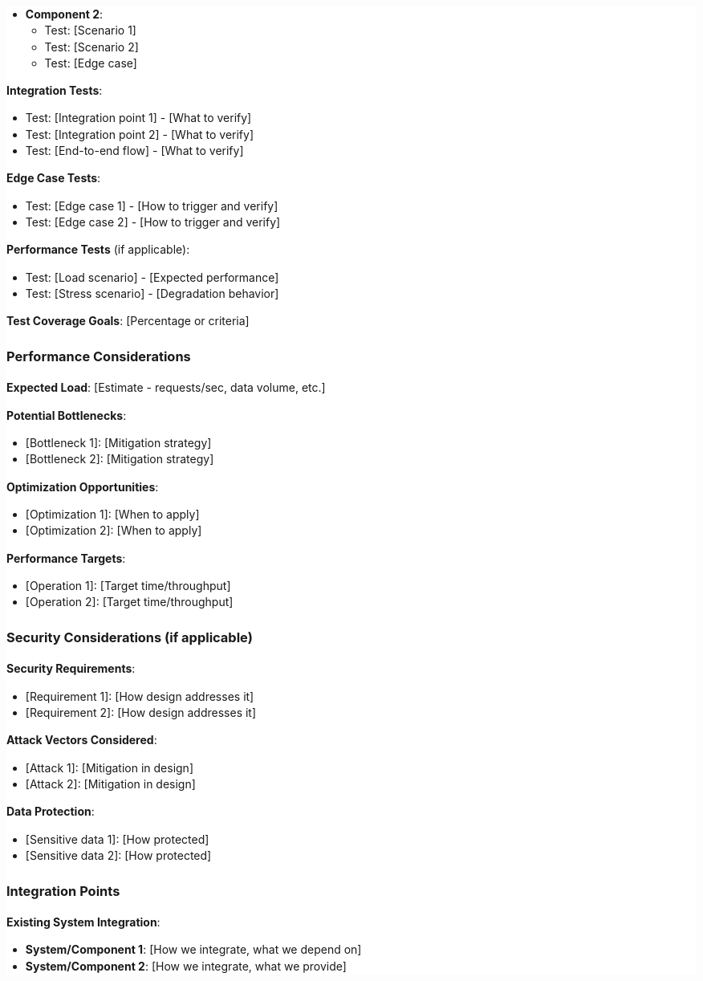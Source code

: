 - **Component 2**:
  - Test: [Scenario 1]
  - Test: [Scenario 2]
  - Test: [Edge case]

**Integration Tests**:
- Test: [Integration point 1] - [What to verify]
- Test: [Integration point 2] - [What to verify]
- Test: [End-to-end flow] - [What to verify]

**Edge Case Tests**:
- Test: [Edge case 1] - [How to trigger and verify]
- Test: [Edge case 2] - [How to trigger and verify]

**Performance Tests** (if applicable):
- Test: [Load scenario] - [Expected performance]
- Test: [Stress scenario] - [Degradation behavior]

**Test Coverage Goals**: [Percentage or criteria]

### Performance Considerations

**Expected Load**: [Estimate - requests/sec, data volume, etc.]

**Potential Bottlenecks**:
- [Bottleneck 1]: [Mitigation strategy]
- [Bottleneck 2]: [Mitigation strategy]

**Optimization Opportunities**:
- [Optimization 1]: [When to apply]
- [Optimization 2]: [When to apply]

**Performance Targets**:
- [Operation 1]: [Target time/throughput]
- [Operation 2]: [Target time/throughput]

### Security Considerations (if applicable)

**Security Requirements**:
- [Requirement 1]: [How design addresses it]
- [Requirement 2]: [How design addresses it]

**Attack Vectors Considered**:
- [Attack 1]: [Mitigation in design]
- [Attack 2]: [Mitigation in design]

**Data Protection**:
- [Sensitive data 1]: [How protected]
- [Sensitive data 2]: [How protected]

### Integration Points

**Existing System Integration**:
- **System/Component 1**: [How we integrate, what we depend on]
- **System/Component 2**: [How we integrate, what we provide]
